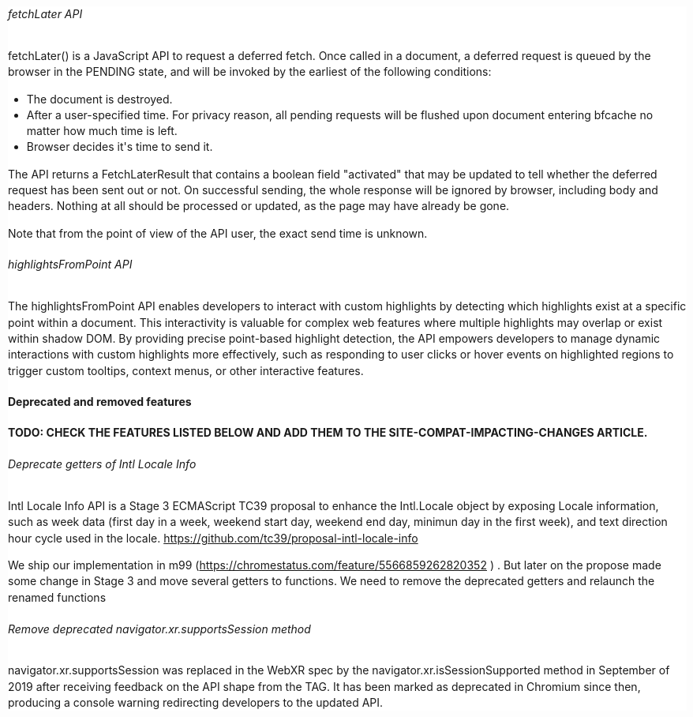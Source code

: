 
###### fetchLater API

fetchLater() is a JavaScript API to request a deferred fetch. Once called in a document, a deferred request is queued by the browser in the PENDING state, and will be invoked by the earliest of the following conditions:

* The document is destroyed.
* After a user-specified time. For privacy reason, all pending requests will be flushed upon document entering bfcache no matter how much time is left.
* Browser decides it's time to send it.

The API returns a FetchLaterResult that contains a boolean field "activated" that may be updated to tell whether the deferred request has been sent out or not. On successful sending, the whole response will be ignored by browser, including body and headers. Nothing at all should be processed or updated, as the page may have already be gone.

Note that from the point of view of the API user, the exact send time is unknown.



###### highlightsFromPoint API

The highlightsFromPoint API enables developers to interact with custom highlights by detecting which highlights exist at a specific point within a document. This interactivity is valuable for complex web features where multiple highlights may overlap or exist within shadow DOM. By providing precise point-based highlight detection, the API empowers developers to manage dynamic interactions with custom highlights more effectively, such as responding to user clicks or hover events on highlighted regions to trigger custom tooltips, context menus, or other interactive features. 



#### Deprecated and removed features

**TODO: CHECK THE FEATURES LISTED BELOW AND ADD THEM TO THE SITE-COMPAT-IMPACTING-CHANGES ARTICLE.**




###### Deprecate getters of Intl Locale Info

Intl Locale Info API is a Stage 3 ECMAScript TC39 proposal to enhance the Intl.Locale object by exposing Locale information, such as week data (first day in a week, weekend start day, weekend end day, minimun day in the first week), and text direction hour cycle used in the locale.
https://github.com/tc39/proposal-intl-locale-info

We ship our implementation in m99 (https://chromestatus.com/feature/5566859262820352 ) . But later on the propose made some change in Stage 3 and move several getters to functions. We need to remove the deprecated getters and relaunch the renamed functions




###### Remove deprecated navigator.xr.supportsSession method

navigator.xr.supportsSession was replaced in the WebXR spec by the navigator.xr.isSessionSupported method in September of 2019 after receiving feedback on the API shape from the TAG. It has been marked as deprecated in Chromium since then, producing a console warning redirecting developers to the updated API.
